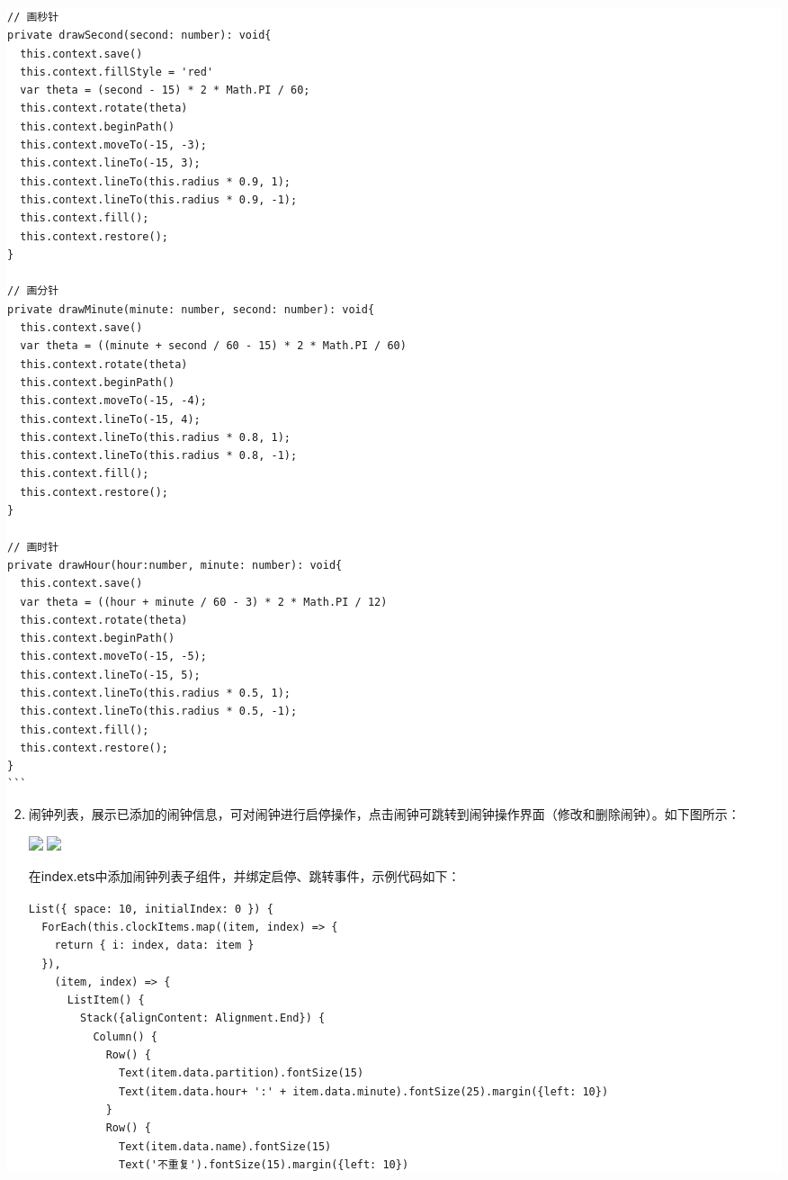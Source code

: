     // 画秒针
    private drawSecond(second: number): void{
      this.context.save()
      this.context.fillStyle = 'red'
      var theta = (second - 15) * 2 * Math.PI / 60;
      this.context.rotate(theta)
      this.context.beginPath()
      this.context.moveTo(-15, -3);
      this.context.lineTo(-15, 3);
      this.context.lineTo(this.radius * 0.9, 1);
      this.context.lineTo(this.radius * 0.9, -1);
      this.context.fill();
      this.context.restore();
    }
    
    // 画分针
    private drawMinute(minute: number, second: number): void{
      this.context.save()
      var theta = ((minute + second / 60 - 15) * 2 * Math.PI / 60)
      this.context.rotate(theta)
      this.context.beginPath()
      this.context.moveTo(-15, -4);
      this.context.lineTo(-15, 4);
      this.context.lineTo(this.radius * 0.8, 1);
      this.context.lineTo(this.radius * 0.8, -1);
      this.context.fill();
      this.context.restore();
    }
    
    // 画时针
    private drawHour(hour:number, minute: number): void{
      this.context.save()
      var theta = ((hour + minute / 60 - 3) * 2 * Math.PI / 12)
      this.context.rotate(theta)
      this.context.beginPath()
      this.context.moveTo(-15, -5);
      this.context.lineTo(-15, 5);
      this.context.lineTo(this.radius * 0.5, 1);
      this.context.lineTo(this.radius * 0.5, -1);
      this.context.fill();
      this.context.restore();
    }
    ```

2.  闹钟列表，展示已添加的闹钟信息，可对闹钟进行启停操作，点击闹钟可跳转到闹钟操作界面（修改和删除闹钟）。如下图所示：

    ![](figures/video2.gif) ![](figures/video3.gif)

    在index.ets中添加闹钟列表子组件，并绑定启停、跳转事件，示例代码如下：

    ```
    List({ space: 10, initialIndex: 0 }) {
      ForEach(this.clockItems.map((item, index) => {
        return { i: index, data: item }
      }),
        (item, index) => {
          ListItem() {
            Stack({alignContent: Alignment.End}) {
              Column() {
                Row() {
                  Text(item.data.partition).fontSize(15)
                  Text(item.data.hour+ ':' + item.data.minute).fontSize(25).margin({left: 10})
                }
                Row() {
                  Text(item.data.name).fontSize(15)
                  Text('不重复').fontSize(15).margin({left: 10})